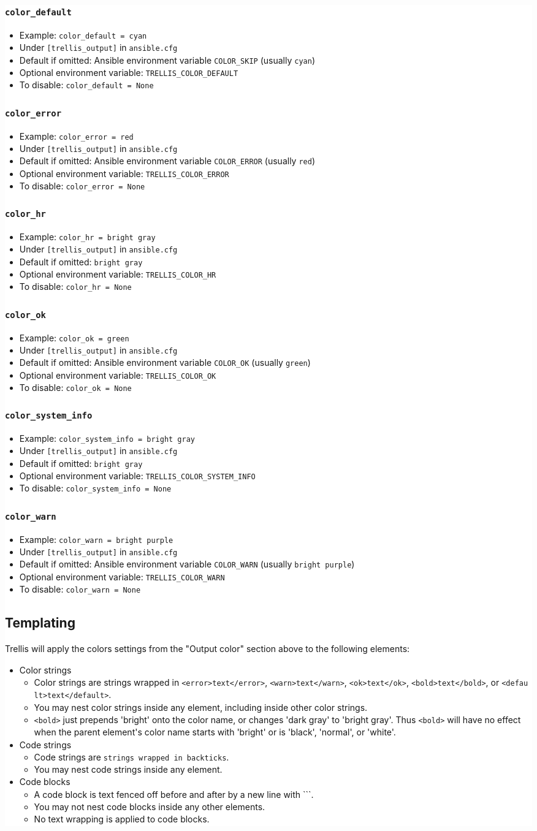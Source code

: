 ### `color_default`
* Example: `color_default = cyan`
* Under `[trellis_output]` in `ansible.cfg`
* Default if omitted: Ansible environment variable `COLOR_SKIP` (usually `cyan`)
* Optional environment variable: `TRELLIS_COLOR_DEFAULT`
* To disable: `color_default = None`

### `color_error`
* Example: `color_error = red`
* Under `[trellis_output]` in `ansible.cfg`
* Default if omitted: Ansible environment variable `COLOR_ERROR` (usually `red`)
* Optional environment variable: `TRELLIS_COLOR_ERROR`
* To disable: `color_error = None`

### `color_hr`
* Example: `color_hr = bright gray`
* Under `[trellis_output]` in `ansible.cfg`
* Default if omitted: `bright gray`
* Optional environment variable: `TRELLIS_COLOR_HR`
* To disable: `color_hr = None`

### `color_ok`
* Example: `color_ok = green`
* Under `[trellis_output]` in `ansible.cfg`
* Default if omitted: Ansible environment variable `COLOR_OK` (usually `green`)
* Optional environment variable: `TRELLIS_COLOR_OK`
* To disable: `color_ok = None`

### `color_system_info`
* Example: `color_system_info = bright gray`
* Under `[trellis_output]` in `ansible.cfg`
* Default if omitted: `bright gray`
* Optional environment variable: `TRELLIS_COLOR_SYSTEM_INFO`
* To disable: `color_system_info = None`

### `color_warn`
* Example: `color_warn = bright purple`
* Under `[trellis_output]` in `ansible.cfg`
* Default if omitted: Ansible environment variable `COLOR_WARN` (usually `bright purple`)
* Optional environment variable: `TRELLIS_COLOR_WARN`
* To disable: `color_warn = None`

## Templating
Trellis will apply the colors settings from the "Output color" section above to the following elements:
* Color strings
	* Color strings are strings wrapped in `<error>text</error>`, `<warn>text</warn>`, `<ok>text</ok>`, `<bold>text</bold>`, or `<default>text</default>`.
	* You may nest color strings inside any element, including inside other color strings.
	* `<bold>` just prepends 'bright' onto the color name, or changes 'dark gray' to 'bright gray'. Thus `<bold>` will have no effect when the parent element's color name starts with 'bright' or is 'black', 'normal', or 'white'.
* Code strings
	* Code strings are `strings wrapped in backticks`.
	* You may nest code strings inside any element.
* Code blocks
	* A code block is text fenced off before and after by a new line with ```.
	* You may not nest code blocks inside any other elements.
	* No text wrapping is applied to code blocks.

